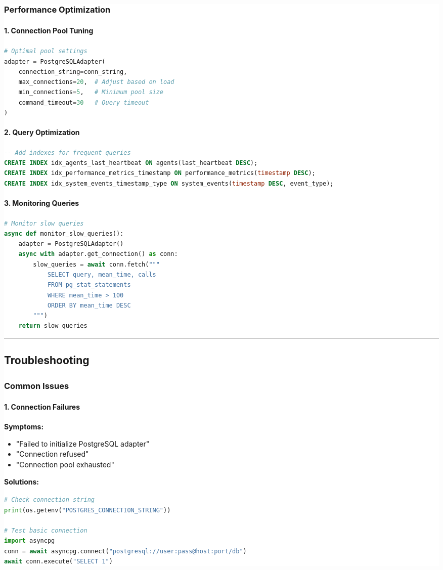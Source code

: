### Performance Optimization

#### 1. Connection Pool Tuning
```python
# Optimal pool settings
adapter = PostgreSQLAdapter(
    connection_string=conn_string,
    max_connections=20,  # Adjust based on load
    min_connections=5,   # Minimum pool size
    command_timeout=30   # Query timeout
)
```

#### 2. Query Optimization
```sql
-- Add indexes for frequent queries
CREATE INDEX idx_agents_last_heartbeat ON agents(last_heartbeat DESC);
CREATE INDEX idx_performance_metrics_timestamp ON performance_metrics(timestamp DESC);
CREATE INDEX idx_system_events_timestamp_type ON system_events(timestamp DESC, event_type);
```

#### 3. Monitoring Queries
```python
# Monitor slow queries
async def monitor_slow_queries():
    adapter = PostgreSQLAdapter()
    async with adapter.get_connection() as conn:
        slow_queries = await conn.fetch("""
            SELECT query, mean_time, calls 
            FROM pg_stat_statements 
            WHERE mean_time > 100 
            ORDER BY mean_time DESC
        """)
    return slow_queries
```

---

## Troubleshooting

### Common Issues

#### 1. Connection Failures
**Symptoms:**
- "Failed to initialize PostgreSQL adapter"
- "Connection refused"
- "Connection pool exhausted"

**Solutions:**
```python
# Check connection string
print(os.getenv("POSTGRES_CONNECTION_STRING"))

# Test basic connection
import asyncpg
conn = await asyncpg.connect("postgresql://user:pass@host:port/db")
await conn.execute("SELECT 1")
```
